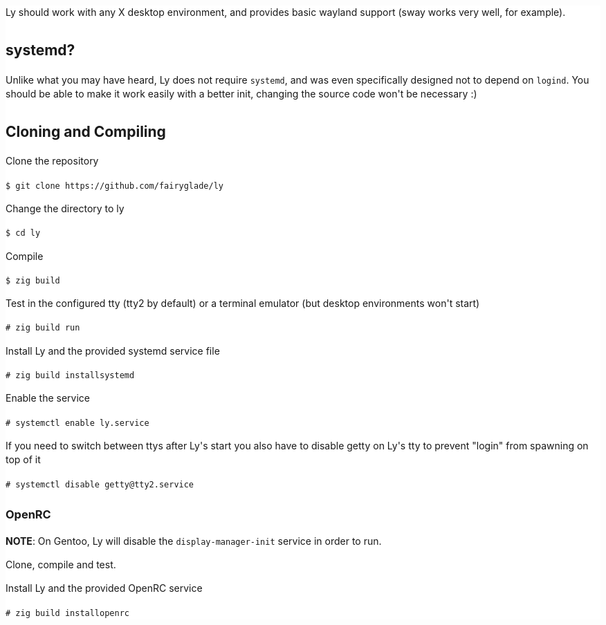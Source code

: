 Ly should work with any X desktop environment, and provides
basic wayland support (sway works very well, for example).

## systemd?
Unlike what you may have heard, Ly does not require `systemd`,
and was even specifically designed not to depend on `logind`.
You should be able to make it work easily with a better init,
changing the source code won't be necessary :)

## Cloning and Compiling
Clone the repository
```
$ git clone https://github.com/fairyglade/ly
```

Change the directory to ly
```
$ cd ly
```

Compile
```
$ zig build
```

Test in the configured tty (tty2 by default)
or a terminal emulator (but desktop environments won't start)
```
# zig build run
```

Install Ly and the provided systemd service file
```
# zig build installsystemd
```

Enable the service
```
# systemctl enable ly.service
```

If you need to switch between ttys after Ly's start you also have to
disable getty on Ly's tty to prevent "login" from spawning on top of it
```
# systemctl disable getty@tty2.service
```

### OpenRC
**NOTE**: On Gentoo, Ly will disable the `display-manager-init` service in order to run.

Clone, compile and test.

Install Ly and the provided OpenRC service
```
# zig build installopenrc
```
